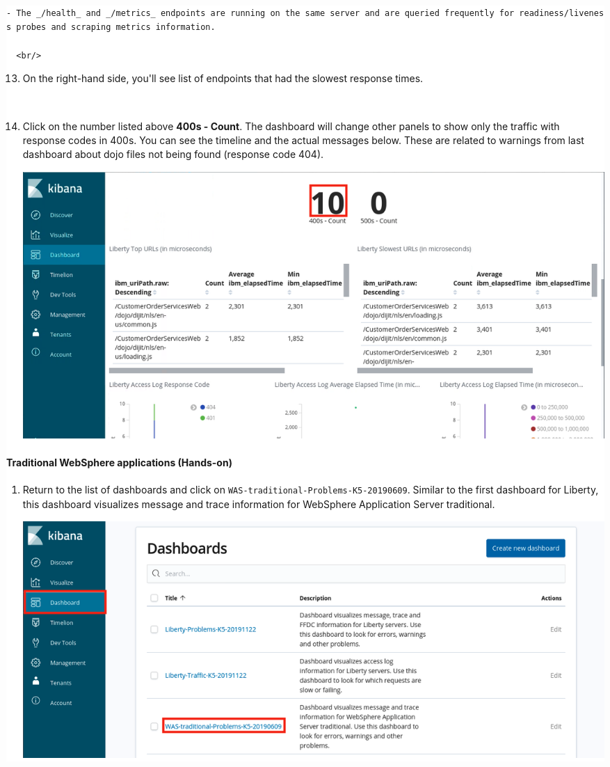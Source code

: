     - The _/health_ and _/metrics_ endpoints are running on the same server and are queried frequently for readiness/liveness probes and scraping metrics information.

      <br/>

13. On the right-hand side, you'll see list of endpoints that had the slowest response times.

    <br/>

14. Click on the number listed above **400s - Count**. The dashboard will change other panels to show only the traffic with response codes in 400s. You can see the timeline and the actual messages below. These are related to warnings from last dashboard about dojo files not being found (response code 404).

    ![Liberty Traffic Dashboard](extras/images/applogging18.png)



#### Traditional WebSphere applications (Hands-on)

1. Return to the list of dashboards and click on `WAS-traditional-Problems-K5-20190609`. Similar to the first dashboard for Liberty, this dashboard visualizes message and trace information for WebSphere Application Server traditional.

    ![WebSphere Problems Dashboard](extras/images/applogging19.png)
